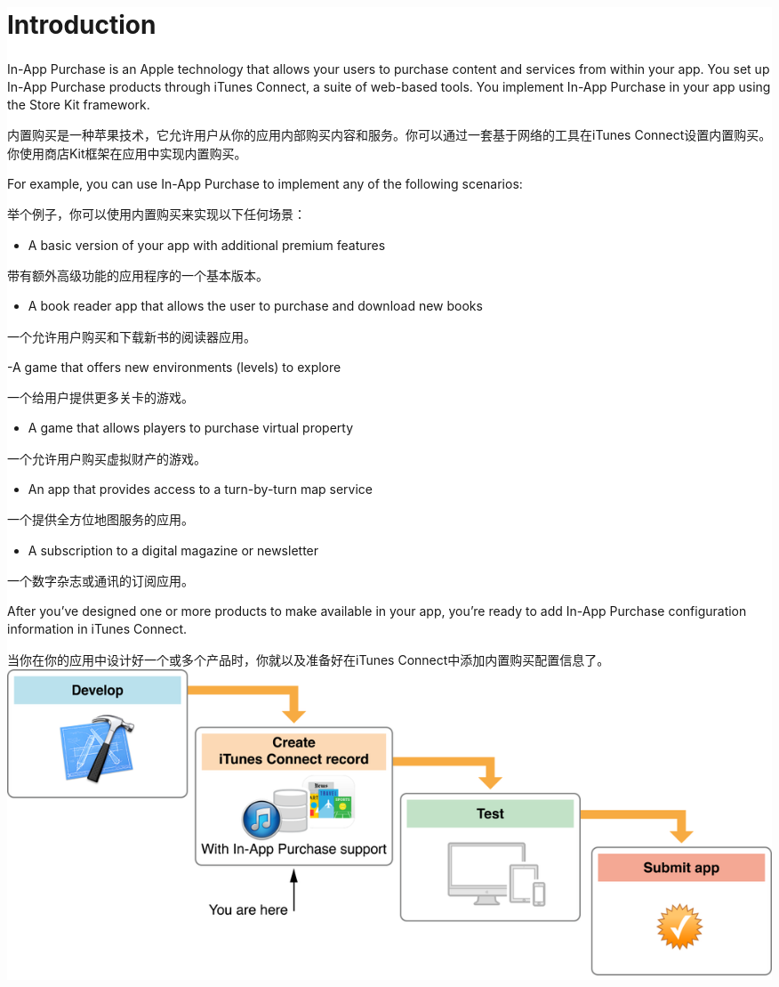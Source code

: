 # Introduction

In-App Purchase is an Apple technology that allows your users to purchase content and services from within your app. You set up In-App Purchase products through iTunes Connect, a suite of web-based tools. You implement In-App Purchase in your app using the Store Kit framework.

内置购买是一种苹果技术，它允许用户从你的应用内部购买内容和服务。你可以通过一套基于网络的工具在iTunes Connect设置内置购买。 你使用商店Kit框架在应用中实现内置购买。

For example, you can use In-App Purchase to implement any of the following scenarios:

举个例子，你可以使用内置购买来实现以下任何场景：

- A basic version of your app with additional premium features

带有额外高级功能的应用程序的一个基本版本。

- A book reader app that allows the user to purchase and download new books

一个允许用户购买和下载新书的阅读器应用。

-A game that offers new environments (levels) to explore

一个给用户提供更多关卡的游戏。

- A game that allows players to purchase virtual property

一个允许用户购买虚拟财产的游戏。

- An app that provides access to a turn-by-turn map service

一个提供全方位地图服务的应用。

- A subscription to a digital magazine or newsletter

一个数字杂志或通讯的订阅应用。

After you’ve designed one or more products to make available in your app, you’re ready to add In-App Purchase configuration information in iTunes Connect.

当你在你的应用中设计好一个或多个产品时，你就以及准备好在iTunes Connect中添加内置购买配置信息了。
![](images/17.png)
